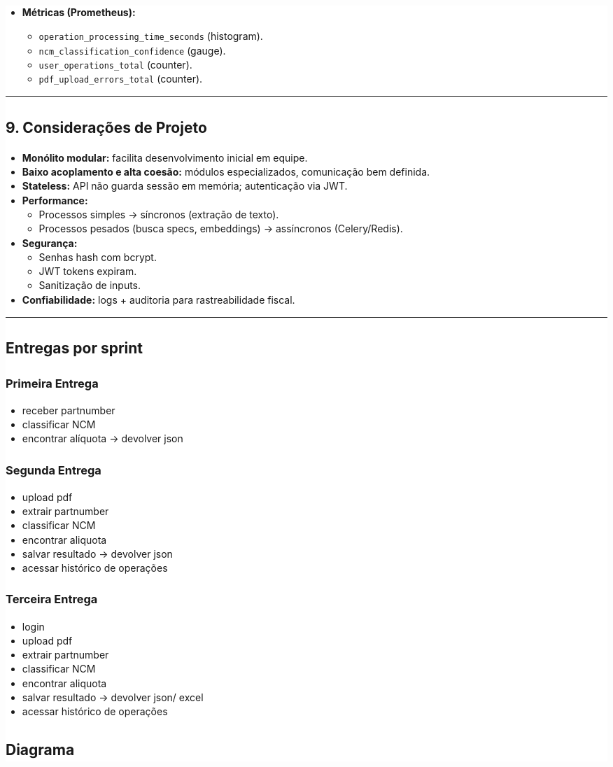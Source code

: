 * **Métricas (Prometheus):**

  * `operation_processing_time_seconds` (histogram).
  * `ncm_classification_confidence` (gauge).
  * `user_operations_total` (counter).
  * `pdf_upload_errors_total` (counter).

---

## 9. Considerações de Projeto

* **Monólito modular:** facilita desenvolvimento inicial em equipe.
* **Baixo acoplamento e alta coesão:** módulos especializados, comunicação bem definida.
* **Stateless:** API não guarda sessão em memória; autenticação via JWT.
* **Performance:**
  * Processos simples → síncronos (extração de texto).
  * Processos pesados (busca specs, embeddings) → assíncronos (Celery/Redis).
* **Segurança:**
  * Senhas hash com bcrypt.
  * JWT tokens expiram.
  * Sanitização de inputs.
* **Confiabilidade:** logs + auditoria para rastreabilidade fiscal.

---

## Entregas por sprint

### Primeira Entrega
- receber partnumber
- classificar NCM 
- encontrar alíquota -> devolver json

### Segunda Entrega
- upload pdf 
- extrair partnumber 
- classificar NCM
- encontrar aliquota 
- salvar resultado -> devolver json
- acessar histórico de operações

### Terceira Entrega
- login 
- upload pdf 
- extrair partnumber 
- classificar NCM
- encontrar aliquota 
- salvar resultado -> devolver json/ excel
- acessar histórico de operações


## Diagrama
